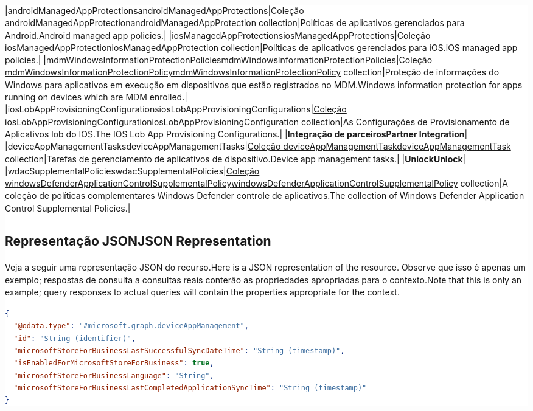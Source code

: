 |<span data-ttu-id="342da-228">androidManagedAppProtections</span><span class="sxs-lookup"><span data-stu-id="342da-228">androidManagedAppProtections</span></span>|<span data-ttu-id="342da-229">Coleção [androidManagedAppProtection](../resources/intune-shared-androidmanagedappprotection.md)</span><span class="sxs-lookup"><span data-stu-id="342da-229">[androidManagedAppProtection](../resources/intune-shared-androidmanagedappprotection.md) collection</span></span>|<span data-ttu-id="342da-230">Políticas de aplicativos gerenciados para Android.</span><span class="sxs-lookup"><span data-stu-id="342da-230">Android managed app policies.</span></span>|
|<span data-ttu-id="342da-231">iosManagedAppProtections</span><span class="sxs-lookup"><span data-stu-id="342da-231">iosManagedAppProtections</span></span>|<span data-ttu-id="342da-232">Coleção [iosManagedAppProtection](../resources/intune-shared-iosmanagedappprotection.md)</span><span class="sxs-lookup"><span data-stu-id="342da-232">[iosManagedAppProtection](../resources/intune-shared-iosmanagedappprotection.md) collection</span></span>|<span data-ttu-id="342da-233">Políticas de aplicativos gerenciados para iOS.</span><span class="sxs-lookup"><span data-stu-id="342da-233">iOS managed app policies.</span></span>|
|<span data-ttu-id="342da-234">mdmWindowsInformationProtectionPolicies</span><span class="sxs-lookup"><span data-stu-id="342da-234">mdmWindowsInformationProtectionPolicies</span></span>|<span data-ttu-id="342da-235">Coleção [mdmWindowsInformationProtectionPolicy](../resources/intune-shared-mdmwindowsinformationprotectionpolicy.md)</span><span class="sxs-lookup"><span data-stu-id="342da-235">[mdmWindowsInformationProtectionPolicy](../resources/intune-shared-mdmwindowsinformationprotectionpolicy.md) collection</span></span>|<span data-ttu-id="342da-236">Proteção de informações do Windows para aplicativos em execução em dispositivos que estão registrados no MDM.</span><span class="sxs-lookup"><span data-stu-id="342da-236">Windows information protection for apps running on devices which are MDM enrolled.</span></span>|
|<span data-ttu-id="342da-237">iosLobAppProvisioningConfigurations</span><span class="sxs-lookup"><span data-stu-id="342da-237">iosLobAppProvisioningConfigurations</span></span>|<span data-ttu-id="342da-238">[Coleção iosLobAppProvisioningConfiguration](../resources/intune-shared-ioslobappprovisioningconfiguration.md)</span><span class="sxs-lookup"><span data-stu-id="342da-238">[iosLobAppProvisioningConfiguration](../resources/intune-shared-ioslobappprovisioningconfiguration.md) collection</span></span>|<span data-ttu-id="342da-239">As Configurações de Provisionamento de Aplicativos lob do IOS.</span><span class="sxs-lookup"><span data-stu-id="342da-239">The IOS Lob App Provisioning Configurations.</span></span>|
|<span data-ttu-id="342da-240">**Integração de parceiros**</span><span class="sxs-lookup"><span data-stu-id="342da-240">**Partner Integration**</span></span>|
|<span data-ttu-id="342da-241">deviceAppManagementTasks</span><span class="sxs-lookup"><span data-stu-id="342da-241">deviceAppManagementTasks</span></span>|<span data-ttu-id="342da-242">[Coleção deviceAppManagementTask](../resources/intune-partnerintegration-deviceappmanagementtask.md)</span><span class="sxs-lookup"><span data-stu-id="342da-242">[deviceAppManagementTask](../resources/intune-partnerintegration-deviceappmanagementtask.md) collection</span></span>|<span data-ttu-id="342da-243">Tarefas de gerenciamento de aplicativos de dispositivo.</span><span class="sxs-lookup"><span data-stu-id="342da-243">Device app management tasks.</span></span>|
|<span data-ttu-id="342da-244">**Unlock**</span><span class="sxs-lookup"><span data-stu-id="342da-244">**Unlock**</span></span>|
|<span data-ttu-id="342da-245">wdacSupplementalPolicies</span><span class="sxs-lookup"><span data-stu-id="342da-245">wdacSupplementalPolicies</span></span>|<span data-ttu-id="342da-246">[Coleção windowsDefenderApplicationControlSupplementalPolicy](../resources/intune-unlock-windowsdefenderapplicationcontrolsupplementalpolicy.md)</span><span class="sxs-lookup"><span data-stu-id="342da-246">[windowsDefenderApplicationControlSupplementalPolicy](../resources/intune-unlock-windowsdefenderapplicationcontrolsupplementalpolicy.md) collection</span></span>|<span data-ttu-id="342da-247">A coleção de políticas complementares Windows Defender controle de aplicativos.</span><span class="sxs-lookup"><span data-stu-id="342da-247">The collection of Windows Defender Application Control Supplemental Policies.</span></span>|

## <a name="json-representation"></a><span data-ttu-id="342da-248">Representação JSON</span><span class="sxs-lookup"><span data-stu-id="342da-248">JSON Representation</span></span>
<span data-ttu-id="342da-249">Veja a seguir uma representação JSON do recurso.</span><span class="sxs-lookup"><span data-stu-id="342da-249">Here is a JSON representation of the resource.</span></span>  <span data-ttu-id="342da-250">Observe que isso é apenas um exemplo; respostas de consulta a consultas reais conterão as propriedades apropriadas para o contexto.</span><span class="sxs-lookup"><span data-stu-id="342da-250">Note that this is only an example; query responses to actual queries will contain the properties appropriate for the context.</span></span>  

``` json
{
  "@odata.type": "#microsoft.graph.deviceAppManagement",
  "id": "String (identifier)",
  "microsoftStoreForBusinessLastSuccessfulSyncDateTime": "String (timestamp)",
  "isEnabledForMicrosoftStoreForBusiness": true,
  "microsoftStoreForBusinessLanguage": "String",
  "microsoftStoreForBusinessLastCompletedApplicationSyncTime": "String (timestamp)"
}
```




